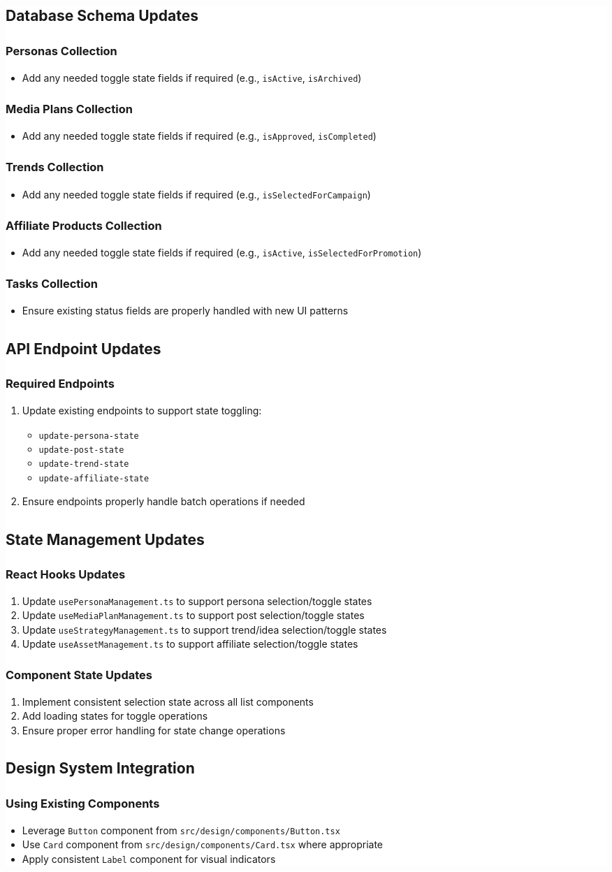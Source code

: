 ## Database Schema Updates

### Personas Collection
- Add any needed toggle state fields if required (e.g., `isActive`, `isArchived`)

### Media Plans Collection
- Add any needed toggle state fields if required (e.g., `isApproved`, `isCompleted`)

### Trends Collection
- Add any needed toggle state fields if required (e.g., `isSelectedForCampaign`)

### Affiliate Products Collection
- Add any needed toggle state fields if required (e.g., `isActive`, `isSelectedForPromotion`)

### Tasks Collection
- Ensure existing status fields are properly handled with new UI patterns

## API Endpoint Updates

### Required Endpoints
1. Update existing endpoints to support state toggling:
   - `update-persona-state`
   - `update-post-state`
   - `update-trend-state`
   - `update-affiliate-state`

2. Ensure endpoints properly handle batch operations if needed

## State Management Updates

### React Hooks Updates
1. Update `usePersonaManagement.ts` to support persona selection/toggle states
2. Update `useMediaPlanManagement.ts` to support post selection/toggle states
3. Update `useStrategyManagement.ts` to support trend/idea selection/toggle states
4. Update `useAssetManagement.ts` to support affiliate selection/toggle states

### Component State Updates
1. Implement consistent selection state across all list components
2. Add loading states for toggle operations
3. Ensure proper error handling for state change operations

## Design System Integration

### Using Existing Components
- Leverage `Button` component from `src/design/components/Button.tsx`
- Use `Card` component from `src/design/components/Card.tsx` where appropriate
- Apply consistent `Label` component for visual indicators
